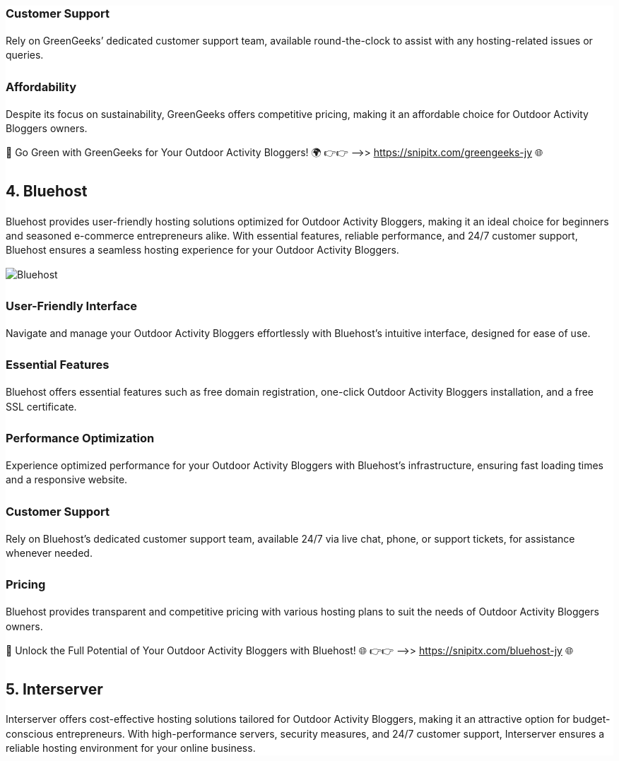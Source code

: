 ### Customer Support
Rely on GreenGeeks’ dedicated customer support team, available round-the-clock to assist with any hosting-related issues or queries.

### Affordability
Despite its focus on sustainability, GreenGeeks offers competitive pricing, making it an affordable choice for Outdoor Activity Bloggers owners.

🌿 Go Green with GreenGeeks for Your Outdoor Activity Bloggers! 🌍
👉👉 -->> https://snipitx.com/greengeeks-jy 🌐

## 4. Bluehost

Bluehost provides user-friendly hosting solutions optimized for Outdoor Activity Bloggers, making it an ideal choice for beginners and seasoned e-commerce entrepreneurs alike. With essential features, reliable performance, and 24/7 customer support, Bluehost ensures a seamless hosting experience for your Outdoor Activity Bloggers.

![Bluehost](https://i.imgur.com/PasFF9E.jpeg "Bluehost Hosting")

### User-Friendly Interface
Navigate and manage your Outdoor Activity Bloggers effortlessly with Bluehost’s intuitive interface, designed for ease of use.

### Essential Features
Bluehost offers essential features such as free domain registration, one-click Outdoor Activity Bloggers installation, and a free SSL certificate.

### Performance Optimization
Experience optimized performance for your Outdoor Activity Bloggers with Bluehost’s infrastructure, ensuring fast loading times and a responsive website.

### Customer Support
Rely on Bluehost’s dedicated customer support team, available 24/7 via live chat, phone, or support tickets, for assistance whenever needed.

### Pricing
Bluehost provides transparent and competitive pricing with various hosting plans to suit the needs of Outdoor Activity Bloggers owners.

🚀 Unlock the Full Potential of Your Outdoor Activity Bloggers with Bluehost! 🌐
👉👉 -->> https://snipitx.com/bluehost-jy 🌐

## 5. Interserver

Interserver offers cost-effective hosting solutions tailored for Outdoor Activity Bloggers, making it an attractive option for budget-conscious entrepreneurs. With high-performance servers, security measures, and 24/7 customer support, Interserver ensures a reliable hosting environment for your online business.
